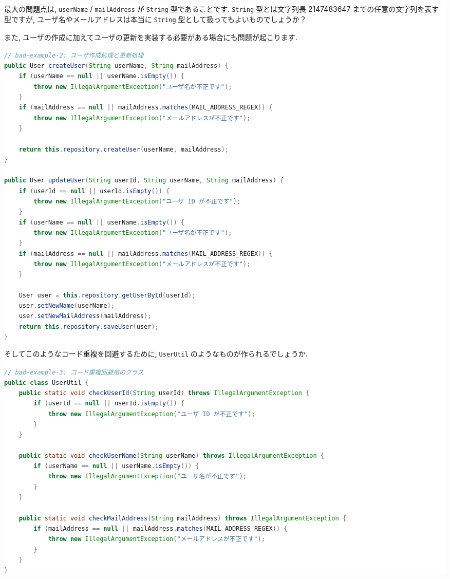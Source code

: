 最大の問題点は, `userName` / `mailAddress` が `String` 型であることです.
`String` 型とは文字列長 2147483647 までの任意の文字列を表す型ですが,
ユーザ名やメールアドレスは本当に `String` 型として扱ってもよいものでしょうか？

また, ユーザの作成に加えてユーザの更新を実装する必要がある場合にも問題が起こります.

```java
// bad-example-2: ユーザ作成処理と更新処理
public User createUser(String userName, String mailAddress) {
    if (userName == null || userName.isEmpty()) {
        throw new IllegalArgumentException("ユーザ名が不正です");
    }
    if (mailAddress == null || mailAddress.matches(MAIL_ADDRESS_REGEX)) {
        throw new IllegalArgumentException("メールアドレスが不正です");
    }

    return this.repository.createUser(userName, mailAddress);
}

public User updateUser(String userId, String userName, String mailAddress) {
    if (userId == null || userId.isEmpty()) {
        throw new IllegalArgumentException("ユーザ ID が不正です");
    }
    if (userName == null || userName.isEmpty()) {
        throw new IllegalArgumentException("ユーザ名が不正です");
    }
    if (mailAddress == null || mailAddress.matches(MAIL_ADDRESS_REGEX)) {
        throw new IllegalArgumentException("メールアドレスが不正です");
    }

    User user = this.repository.getUserById(userId);
    user.setNewName(userName);
    user.setNewMailAddress(mailAddress);
    return this.repository.saveUser(user);
}
```

そしてこのようなコード重複を回避するために, `UserUtil` のようなものが作られるでしょうか.

```java
// bad-example-3: コード重複回避用のクラス
public class UserUtil {
    public static void checkUserId(String userId) throws IllegalArgumentException {
        if (userId == null || userId.isEmpty()) {
            throw new IllegalArgumentException("ユーザ ID が不正です");
        }
    }

    public static void checkUserName(String userName) throws IllegalArgumentException {
        if (userName == null || userName.isEmpty()) {
            throw new IllegalArgumentException("ユーザ名が不正です");
        }
    }

    public static void checkMailAddress(String mailAddress) throws IllegalArgumentException {
        if (mailAddress == null || mailAddress.matches(MAIL_ADDRESS_REGEX)) {
            throw new IllegalArgumentException("メールアドレスが不正です");
        }
    }
}
```
